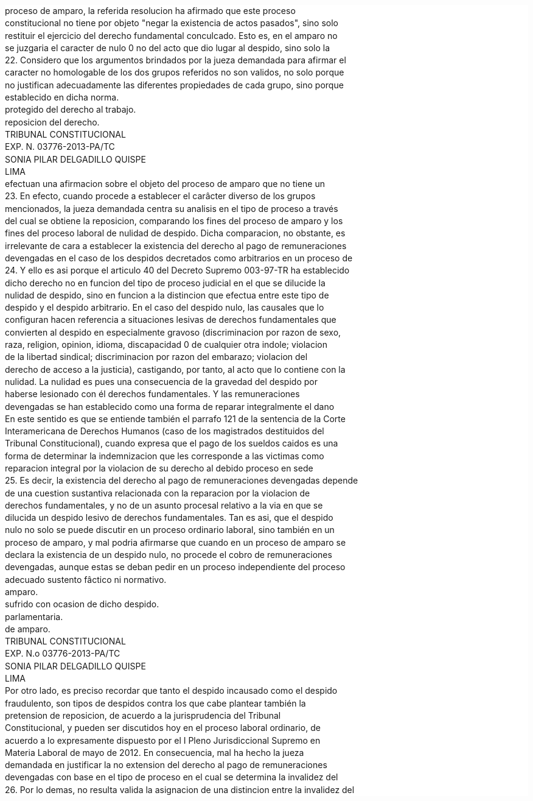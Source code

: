 proceso de amparo, la referida resolucion ha afirmado que este proceso  
constitucional no tiene por objeto "negar la existencia de actos pasados", sino solo  
restituir el ejercicio del derecho fundamental conculcado. Esto es, en el amparo no  
se juzgaria el caracter de nulo 0 no del acto que dio lugar al despido, sino solo la  
22. Considero que los argumentos brindados por la jueza demandada para afirmar el  
caracter no homologable de los dos grupos referidos no son validos, no solo porque  
no justifican adecuadamente las diferentes propiedades de cada grupo, sino porque  
establecido en dicha norma.  
protegido del derecho al trabajo.  
reposicion del derecho.  
TRIBUNAL CONSTITUCIONAL  
EXP. N. 03776-2013-PA/TC  
SONIA PILAR DELGADILLO QUISPE  
LIMA  
efectuan una afirmacion sobre el objeto del proceso de amparo que no tiene un  
23. En efecto, cuando procede a establecer el carâcter diverso de los grupos  
mencionados, la jueza demandada centra su analisis en el tipo de proceso a través  
del cual se obtiene la reposicion, comparando los fines del proceso de amparo y los  
fines del proceso laboral de nulidad de despido. Dicha comparacion, no obstante, es  
irrelevante de cara a establecer la existencia del derecho al pago de remuneraciones  
devengadas en el caso de los despidos decretados como arbitrarios en un proceso de  
24. Y ello es asi porque el articulo 40 del Decreto Supremo 003-97-TR ha establecido  
dicho derecho no en funcion del tipo de proceso judicial en el que se dilucide la  
nulidad de despido, sino en funcion a la distincion que efectua entre este tipo de  
despido y el despido arbitrario. En el caso del despido nulo, las causales que lo  
configuran hacen referencia a situaciones lesivas de derechos fundamentales que  
convierten al despido en especialmente gravoso (discriminacion por razon de sexo,  
raza, religion, opinion, idioma, discapacidad 0 de cualquier otra indole; violacion  
de la libertad sindical; discriminacion por razon del embarazo; violacion del  
derecho de acceso a la justicia), castigando, por tanto, al acto que lo contiene con la  
nulidad. La nulidad es pues una consecuencia de la gravedad del despido por  
haberse lesionado con él derechos fundamentales. Y las remuneraciones  
devengadas se han establecido como una forma de reparar integralmente el dano  
En este sentido es que se entiende también el parrafo 121 de la sentencia de la Corte  
Interamericana de Derechos Humanos (caso de los magistrados destituidos del  
Tribunal Constitucional), cuando expresa que el pago de los sueldos caidos es una  
forma de determinar la indemnizacion que les corresponde a las victimas como  
reparacion integral por la violacion de su derecho al debido proceso en sede  
25. Es decir, la existencia del derecho al pago de remuneraciones devengadas depende  
de una cuestion sustantiva relacionada con la reparacion por la violacion de  
derechos fundamentales, y no de un asunto procesal relativo a la via en que se  
dilucida un despido lesivo de derechos fundamentales. Tan es asi, que el despido  
nulo no solo se puede discutir en un proceso ordinario laboral, sino también en un  
proceso de amparo, y mal podria afirmarse que cuando en un proceso de amparo se  
declara la existencia de un despido nulo, no procede el cobro de remuneraciones  
devengadas, aunque estas se deban pedir en un proceso independiente del proceso  
adecuado sustento fâctico ni normativo.  
amparo.  
sufrido con ocasion de dicho despido.  
parlamentaria.  
de amparo.  
TRIBUNAL CONSTITUCIONAL  
EXP. N.o 03776-2013-PA/TC  
SONIA PILAR DELGADILLO QUISPE  
LIMA  
Por otro lado, es preciso recordar que tanto el despido incausado como el despido  
fraudulento, son tipos de despidos contra los que cabe plantear también la  
pretension de reposicion, de acuerdo a la jurisprudencia del Tribunal  
Constitucional, y pueden ser discutidos hoy en el proceso laboral ordinario, de  
acuerdo a lo expresamente dispuesto por el I Pleno Jurisdiccional Supremo en  
Materia Laboral de mayo de 2012. En consecuencia, mal ha hecho la jueza  
demandada en justificar la no extension del derecho al pago de remuneraciones  
devengadas con base en el tipo de proceso en el cual se determina la invalidez del  
26. Por lo demas, no resulta valida la asignacion de una distincion entre la invalidez del  